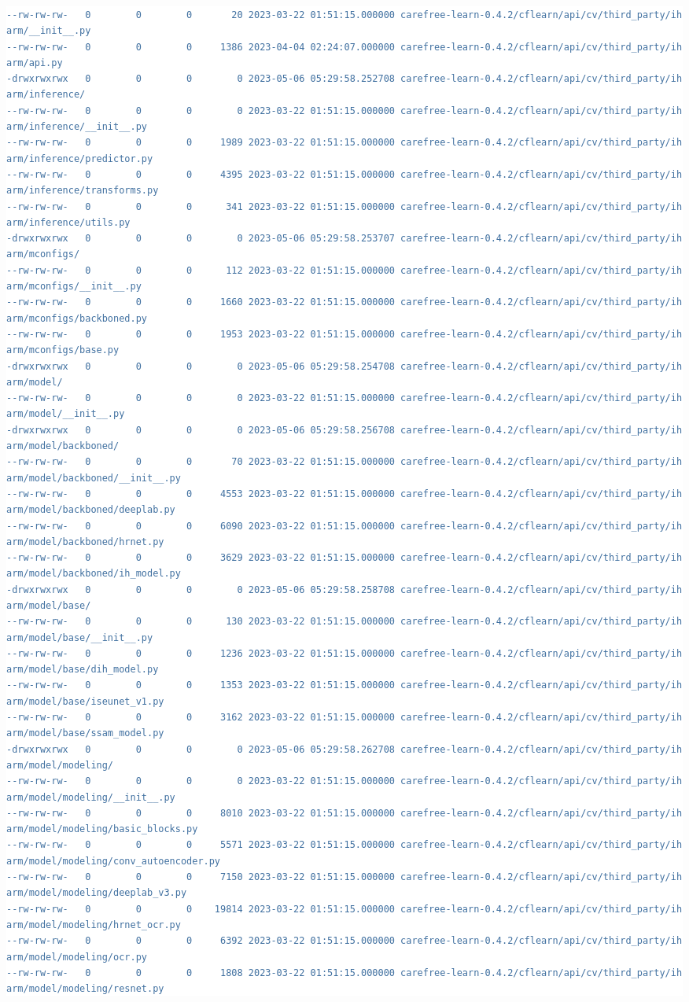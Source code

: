 ```diff
--rw-rw-rw-   0        0        0       20 2023-03-22 01:51:15.000000 carefree-learn-0.4.2/cflearn/api/cv/third_party/iharm/__init__.py
--rw-rw-rw-   0        0        0     1386 2023-04-04 02:24:07.000000 carefree-learn-0.4.2/cflearn/api/cv/third_party/iharm/api.py
-drwxrwxrwx   0        0        0        0 2023-05-06 05:29:58.252708 carefree-learn-0.4.2/cflearn/api/cv/third_party/iharm/inference/
--rw-rw-rw-   0        0        0        0 2023-03-22 01:51:15.000000 carefree-learn-0.4.2/cflearn/api/cv/third_party/iharm/inference/__init__.py
--rw-rw-rw-   0        0        0     1989 2023-03-22 01:51:15.000000 carefree-learn-0.4.2/cflearn/api/cv/third_party/iharm/inference/predictor.py
--rw-rw-rw-   0        0        0     4395 2023-03-22 01:51:15.000000 carefree-learn-0.4.2/cflearn/api/cv/third_party/iharm/inference/transforms.py
--rw-rw-rw-   0        0        0      341 2023-03-22 01:51:15.000000 carefree-learn-0.4.2/cflearn/api/cv/third_party/iharm/inference/utils.py
-drwxrwxrwx   0        0        0        0 2023-05-06 05:29:58.253707 carefree-learn-0.4.2/cflearn/api/cv/third_party/iharm/mconfigs/
--rw-rw-rw-   0        0        0      112 2023-03-22 01:51:15.000000 carefree-learn-0.4.2/cflearn/api/cv/third_party/iharm/mconfigs/__init__.py
--rw-rw-rw-   0        0        0     1660 2023-03-22 01:51:15.000000 carefree-learn-0.4.2/cflearn/api/cv/third_party/iharm/mconfigs/backboned.py
--rw-rw-rw-   0        0        0     1953 2023-03-22 01:51:15.000000 carefree-learn-0.4.2/cflearn/api/cv/third_party/iharm/mconfigs/base.py
-drwxrwxrwx   0        0        0        0 2023-05-06 05:29:58.254708 carefree-learn-0.4.2/cflearn/api/cv/third_party/iharm/model/
--rw-rw-rw-   0        0        0        0 2023-03-22 01:51:15.000000 carefree-learn-0.4.2/cflearn/api/cv/third_party/iharm/model/__init__.py
-drwxrwxrwx   0        0        0        0 2023-05-06 05:29:58.256708 carefree-learn-0.4.2/cflearn/api/cv/third_party/iharm/model/backboned/
--rw-rw-rw-   0        0        0       70 2023-03-22 01:51:15.000000 carefree-learn-0.4.2/cflearn/api/cv/third_party/iharm/model/backboned/__init__.py
--rw-rw-rw-   0        0        0     4553 2023-03-22 01:51:15.000000 carefree-learn-0.4.2/cflearn/api/cv/third_party/iharm/model/backboned/deeplab.py
--rw-rw-rw-   0        0        0     6090 2023-03-22 01:51:15.000000 carefree-learn-0.4.2/cflearn/api/cv/third_party/iharm/model/backboned/hrnet.py
--rw-rw-rw-   0        0        0     3629 2023-03-22 01:51:15.000000 carefree-learn-0.4.2/cflearn/api/cv/third_party/iharm/model/backboned/ih_model.py
-drwxrwxrwx   0        0        0        0 2023-05-06 05:29:58.258708 carefree-learn-0.4.2/cflearn/api/cv/third_party/iharm/model/base/
--rw-rw-rw-   0        0        0      130 2023-03-22 01:51:15.000000 carefree-learn-0.4.2/cflearn/api/cv/third_party/iharm/model/base/__init__.py
--rw-rw-rw-   0        0        0     1236 2023-03-22 01:51:15.000000 carefree-learn-0.4.2/cflearn/api/cv/third_party/iharm/model/base/dih_model.py
--rw-rw-rw-   0        0        0     1353 2023-03-22 01:51:15.000000 carefree-learn-0.4.2/cflearn/api/cv/third_party/iharm/model/base/iseunet_v1.py
--rw-rw-rw-   0        0        0     3162 2023-03-22 01:51:15.000000 carefree-learn-0.4.2/cflearn/api/cv/third_party/iharm/model/base/ssam_model.py
-drwxrwxrwx   0        0        0        0 2023-05-06 05:29:58.262708 carefree-learn-0.4.2/cflearn/api/cv/third_party/iharm/model/modeling/
--rw-rw-rw-   0        0        0        0 2023-03-22 01:51:15.000000 carefree-learn-0.4.2/cflearn/api/cv/third_party/iharm/model/modeling/__init__.py
--rw-rw-rw-   0        0        0     8010 2023-03-22 01:51:15.000000 carefree-learn-0.4.2/cflearn/api/cv/third_party/iharm/model/modeling/basic_blocks.py
--rw-rw-rw-   0        0        0     5571 2023-03-22 01:51:15.000000 carefree-learn-0.4.2/cflearn/api/cv/third_party/iharm/model/modeling/conv_autoencoder.py
--rw-rw-rw-   0        0        0     7150 2023-03-22 01:51:15.000000 carefree-learn-0.4.2/cflearn/api/cv/third_party/iharm/model/modeling/deeplab_v3.py
--rw-rw-rw-   0        0        0    19814 2023-03-22 01:51:15.000000 carefree-learn-0.4.2/cflearn/api/cv/third_party/iharm/model/modeling/hrnet_ocr.py
--rw-rw-rw-   0        0        0     6392 2023-03-22 01:51:15.000000 carefree-learn-0.4.2/cflearn/api/cv/third_party/iharm/model/modeling/ocr.py
--rw-rw-rw-   0        0        0     1808 2023-03-22 01:51:15.000000 carefree-learn-0.4.2/cflearn/api/cv/third_party/iharm/model/modeling/resnet.py
```